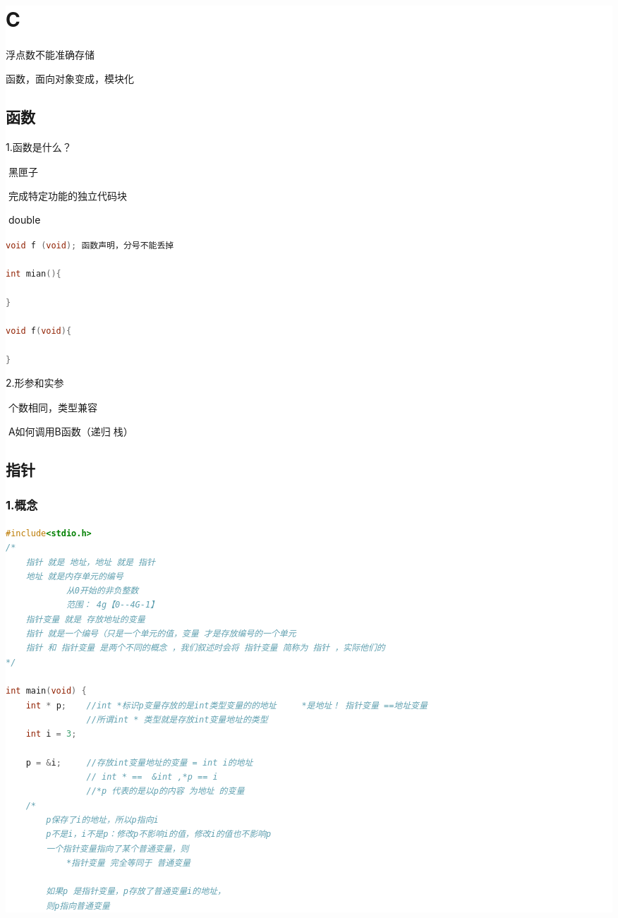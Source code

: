 # C

浮点数不能准确存储

函数，面向对象变成，模块化

## 函数

1.函数是什么？

​	黑匣子

​	完成特定功能的独立代码块

​	double 

```c
void f (void); 函数声明，分号不能丢掉

int mian(){
    
}

void f(void){
    
}
```

2.形参和实参

​	个数相同，类型兼容

​	A如何调用B函数（递归  栈）

## 指针

### 1.概念

```c
#include<stdio.h>
/*
	指针 就是 地址，地址 就是 指针
	地址 就是内存单元的编号 
			从0开始的非负整数
			范围： 4g【0--4G-1】 
	指针变量 就是 存放地址的变量
	指针 就是一个编号（只是一个单元的值，变量 才是存放编号的一个单元 
	指针 和 指针变量 是两个不同的概念 ，我们叙述时会将 指针变量 简称为 指针 ，实际他们的 
*/ 

int main(void) {
	int * p; 	//int *标识p变量存放的是int类型变量的的地址  	*是地址！ 指针变量 ==地址变量 
				//所谓int * 类型就是存放int变量地址的类型 
	int i = 3;
	 
	p = &i;		//存放int变量地址的变量 = int i的地址  
				// int * ==  &int ,*p == i 
				//*p 代表的是以p的内容 为地址 的变量 
	/*
		p保存了i的地址，所以p指向i 
		p不是i，i不是p：修改p不影响i的值，修改i的值也不影响p 
		一个指针变量指向了某个普通变量，则
			*指针变量 完全等同于 普通变量 
			
		如果p 是指针变量，p存放了普通变量i的地址，
		则p指向普通变量
```